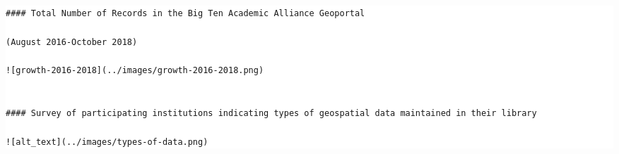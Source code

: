	#### Total Number of Records in the Big Ten Academic Alliance Geoportal 
	
	(August 2016-October 2018)
	
	![growth-2016-2018](../images/growth-2016-2018.png)
	
	
	#### Survey of participating institutions indicating types of geospatial data maintained in their library
	
	![alt_text](../images/types-of-data.png)
